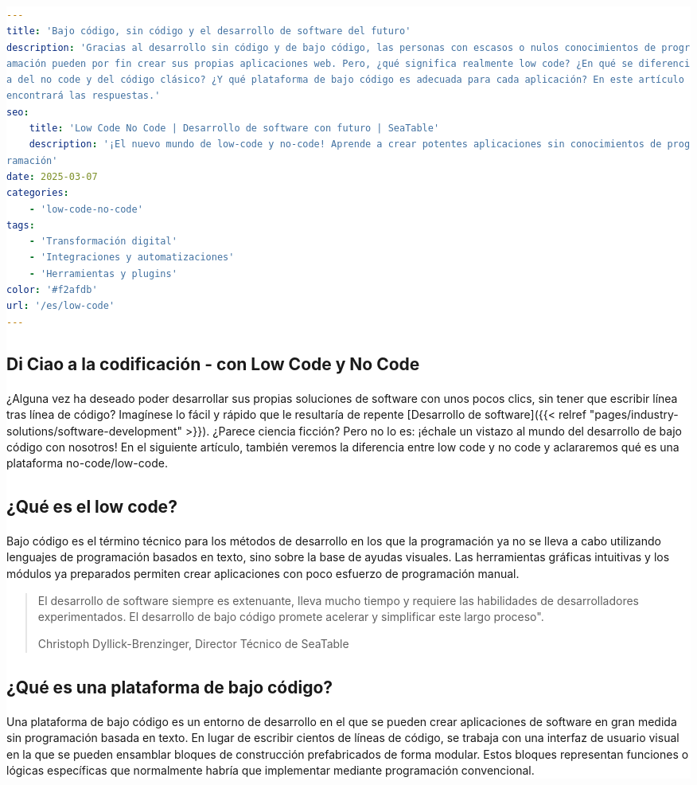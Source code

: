 ```yaml
---
title: 'Bajo código, sin código y el desarrollo de software del futuro'
description: 'Gracias al desarrollo sin código y de bajo código, las personas con escasos o nulos conocimientos de programación pueden por fin crear sus propias aplicaciones web. Pero, ¿qué significa realmente low code? ¿En qué se diferencia del no code y del código clásico? ¿Y qué plataforma de bajo código es adecuada para cada aplicación? En este artículo encontrará las respuestas.'
seo:
    title: 'Low Code No Code | Desarrollo de software con futuro | SeaTable'
    description: '¡El nuevo mundo de low-code y no-code! Aprende a crear potentes aplicaciones sin conocimientos de programación'
date: 2025-03-07
categories:
    - 'low-code-no-code'
tags:
    - 'Transformación digital'
    - 'Integraciones y automatizaciones'
    - 'Herramientas y plugins'
color: '#f2afdb'
url: '/es/low-code'
---
```


## Di Ciao a la codificación - con Low Code y No Code

¿Alguna vez ha deseado poder desarrollar sus propias soluciones de software con unos pocos clics, sin tener que escribir línea tras línea de código? Imagínese lo fácil y rápido que le resultaría de repente [Desarrollo de software]({{< relref "pages/industry-solutions/software-development" >}}). ¿Parece ciencia ficción? Pero no lo es: ¡échale un vistazo al mundo del desarrollo de bajo código con nosotros! En el siguiente artículo, también veremos la diferencia entre low code y no code y aclararemos qué es una plataforma no-code/low-code.

## ¿Qué es el low code?

Bajo código es el término técnico para los métodos de desarrollo en los que la programación ya no se lleva a cabo utilizando lenguajes de programación basados en texto, sino sobre la base de ayudas visuales. Las herramientas gráficas intuitivas y los módulos ya preparados permiten crear aplicaciones con poco esfuerzo de programación manual.

> El desarrollo de software siempre es extenuante, lleva mucho tiempo y requiere las habilidades de desarrolladores experimentados. El desarrollo de bajo código promete acelerar y simplificar este largo proceso".
>
> Christoph Dyllick-Brenzinger, Director Técnico de SeaTable

## ¿Qué es una plataforma de bajo código?

Una plataforma de bajo código es un entorno de desarrollo en el que se pueden crear aplicaciones de software en gran medida sin programación basada en texto. En lugar de escribir cientos de líneas de código, se trabaja con una interfaz de usuario visual en la que se pueden ensamblar bloques de construcción prefabricados de forma modular. Estos bloques representan funciones o lógicas específicas que normalmente habría que implementar mediante programación convencional.
